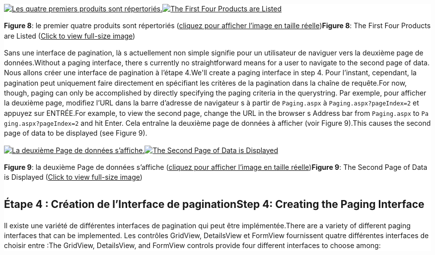 
<span data-ttu-id="0ea7a-195">[![Les quatre premiers produits sont répertoriés.](paging-report-data-in-a-datalist-or-repeater-control-cs/_static/image17.png)](paging-report-data-in-a-datalist-or-repeater-control-cs/_static/image16.png)</span><span class="sxs-lookup"><span data-stu-id="0ea7a-195">[![The First Four Products are Listed](paging-report-data-in-a-datalist-or-repeater-control-cs/_static/image17.png)](paging-report-data-in-a-datalist-or-repeater-control-cs/_static/image16.png)</span></span>

<span data-ttu-id="0ea7a-196">**Figure 8**: le premier quatre produits sont répertoriés ([cliquez pour afficher l’image en taille réelle](paging-report-data-in-a-datalist-or-repeater-control-cs/_static/image18.png))</span><span class="sxs-lookup"><span data-stu-id="0ea7a-196">**Figure 8**: The First Four Products are Listed ([Click to view full-size image](paging-report-data-in-a-datalist-or-repeater-control-cs/_static/image18.png))</span></span>


<span data-ttu-id="0ea7a-197">Sans une interface de pagination, là s actuellement non simple signifie pour un utilisateur de naviguer vers la deuxième page de données.</span><span class="sxs-lookup"><span data-stu-id="0ea7a-197">Without a paging interface, there s currently no straightforward means for a user to navigate to the second page of data.</span></span> <span data-ttu-id="0ea7a-198">Nous allons créer une interface de pagination à l’étape 4.</span><span class="sxs-lookup"><span data-stu-id="0ea7a-198">We'll create a paging interface in step 4.</span></span> <span data-ttu-id="0ea7a-199">Pour l’instant, cependant, la pagination peut uniquement faire directement en spécifiant les critères de la pagination dans la chaîne de requête.</span><span class="sxs-lookup"><span data-stu-id="0ea7a-199">For now, though, paging can only be accomplished by directly specifying the paging criteria in the querystring.</span></span> <span data-ttu-id="0ea7a-200">Par exemple, pour afficher la deuxième page, modifiez l’URL dans la barre d’adresse de navigateur s à partir de `Paging.aspx` à `Paging.aspx?pageIndex=2` et appuyez sur ENTRÉE.</span><span class="sxs-lookup"><span data-stu-id="0ea7a-200">For example, to view the second page, change the URL in the browser s Address bar from `Paging.aspx` to `Paging.aspx?pageIndex=2` and hit Enter.</span></span> <span data-ttu-id="0ea7a-201">Cela entraîne la deuxième page de données à afficher (voir Figure 9).</span><span class="sxs-lookup"><span data-stu-id="0ea7a-201">This causes the second page of data to be displayed (see Figure 9).</span></span>


<span data-ttu-id="0ea7a-202">[![La deuxième Page de données s’affiche.](paging-report-data-in-a-datalist-or-repeater-control-cs/_static/image20.png)](paging-report-data-in-a-datalist-or-repeater-control-cs/_static/image19.png)</span><span class="sxs-lookup"><span data-stu-id="0ea7a-202">[![The Second Page of Data is Displayed](paging-report-data-in-a-datalist-or-repeater-control-cs/_static/image20.png)](paging-report-data-in-a-datalist-or-repeater-control-cs/_static/image19.png)</span></span>

<span data-ttu-id="0ea7a-203">**Figure 9**: la deuxième Page de données s’affiche ([cliquez pour afficher l’image en taille réelle](paging-report-data-in-a-datalist-or-repeater-control-cs/_static/image21.png))</span><span class="sxs-lookup"><span data-stu-id="0ea7a-203">**Figure 9**: The Second Page of Data is Displayed ([Click to view full-size image](paging-report-data-in-a-datalist-or-repeater-control-cs/_static/image21.png))</span></span>


## <a name="step-4-creating-the-paging-interface"></a><span data-ttu-id="0ea7a-204">Étape 4 : Création de l’Interface de pagination</span><span class="sxs-lookup"><span data-stu-id="0ea7a-204">Step 4: Creating the Paging Interface</span></span>

<span data-ttu-id="0ea7a-205">Il existe une variété de différentes interfaces de pagination qui peut être implémentée.</span><span class="sxs-lookup"><span data-stu-id="0ea7a-205">There are a variety of different paging interfaces that can be implemented.</span></span> <span data-ttu-id="0ea7a-206">Les contrôles GridView, DetailsView et FormView fournissent quatre différentes interfaces de choisir entre :</span><span class="sxs-lookup"><span data-stu-id="0ea7a-206">The GridView, DetailsView, and FormView controls provide four different interfaces to choose among:</span></span>
